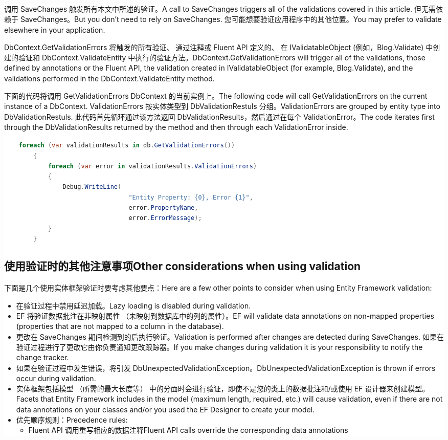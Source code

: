 <span data-ttu-id="8b5f8-164">调用 SaveChanges 触发所有本文中所述的验证。</span><span class="sxs-lookup"><span data-stu-id="8b5f8-164">A call to SaveChanges triggers all of the validations covered in this article.</span></span> <span data-ttu-id="8b5f8-165">但无需依赖于 SaveChanges。</span><span class="sxs-lookup"><span data-stu-id="8b5f8-165">But you don’t need to rely on SaveChanges.</span></span> <span data-ttu-id="8b5f8-166">您可能想要验证应用程序中的其他位置。</span><span class="sxs-lookup"><span data-stu-id="8b5f8-166">You may prefer to validate elsewhere in your application.</span></span>

<span data-ttu-id="8b5f8-167">DbContext.GetValidationErrors 将触发的所有验证、 通过注释或 Fluent API 定义的、 在 IValidatableObject (例如，Blog.Validate) 中创建的验证和 DbContext.ValidateEntity 中执行的验证方法。</span><span class="sxs-lookup"><span data-stu-id="8b5f8-167">DbContext.GetValidationErrors will trigger all of the validations, those defined by annotations or the Fluent API, the validation created in IValidatableObject (for example, Blog.Validate), and the validations performed in the DbContext.ValidateEntity method.</span></span>

<span data-ttu-id="8b5f8-168">下面的代码将调用 GetValidationErrors DbContext 的当前实例上。</span><span class="sxs-lookup"><span data-stu-id="8b5f8-168">The following code will call GetValidationErrors on the current instance of a DbContext.</span></span> <span data-ttu-id="8b5f8-169">ValidationErrors 按实体类型到 DbValidationRestuls 分组。</span><span class="sxs-lookup"><span data-stu-id="8b5f8-169">ValidationErrors are grouped by entity type into DbValidationRestuls.</span></span> <span data-ttu-id="8b5f8-170">此代码首先循环通过该方法返回 DbValidationResults，然后通过在每个 ValidationError。</span><span class="sxs-lookup"><span data-stu-id="8b5f8-170">The code iterates first through the DbValidationResults returned by the method and then through each ValidationError inside.</span></span>

``` csharp
    foreach (var validationResults in db.GetValidationErrors())
        {
            foreach (var error in validationResults.ValidationErrors)
            {
                Debug.WriteLine(
                                  "Entity Property: {0}, Error {1}",
                                  error.PropertyName,
                                  error.ErrorMessage);
            }
        }
```

## <a name="other-considerations-when-using-validation"></a><span data-ttu-id="8b5f8-171">使用验证时的其他注意事项</span><span class="sxs-lookup"><span data-stu-id="8b5f8-171">Other considerations when using validation</span></span>

<span data-ttu-id="8b5f8-172">下面是几个使用实体框架验证时要考虑其他要点：</span><span class="sxs-lookup"><span data-stu-id="8b5f8-172">Here are a few other points to consider when using Entity Framework validation:</span></span>

-   <span data-ttu-id="8b5f8-173">在验证过程中禁用延迟加载。</span><span class="sxs-lookup"><span data-stu-id="8b5f8-173">Lazy loading is disabled during validation.</span></span>
-   <span data-ttu-id="8b5f8-174">EF 将验证数据批注在非映射属性 （未映射到数据库中的列的属性）。</span><span class="sxs-lookup"><span data-stu-id="8b5f8-174">EF will validate data annotations on non-mapped properties (properties that are not mapped to a column in the database).</span></span>
-   <span data-ttu-id="8b5f8-175">更改在 SaveChanges 期间检测到的后执行验证。</span><span class="sxs-lookup"><span data-stu-id="8b5f8-175">Validation is performed after changes are detected during SaveChanges.</span></span> <span data-ttu-id="8b5f8-176">如果在验证过程进行了更改它由你负责通知更改跟踪器。</span><span class="sxs-lookup"><span data-stu-id="8b5f8-176">If you make changes during validation it is your responsibility to notify the change tracker.</span></span>
-   <span data-ttu-id="8b5f8-177">如果在验证过程中发生错误，将引发 DbUnexpectedValidationException。</span><span class="sxs-lookup"><span data-stu-id="8b5f8-177">DbUnexpectedValidationException is thrown if errors occur during validation.</span></span>
-   <span data-ttu-id="8b5f8-178">实体框架包括模型 （所需的最大长度等） 中的分面时会进行验证，即使不是您的类上的数据批注和/或使用 EF 设计器来创建模型。</span><span class="sxs-lookup"><span data-stu-id="8b5f8-178">Facets that Entity Framework includes in the model (maximum length, required, etc.) will cause validation, even if there are not data annotations on your classes and/or you used the EF Designer to create your model.</span></span>
-   <span data-ttu-id="8b5f8-179">优先顺序规则：</span><span class="sxs-lookup"><span data-stu-id="8b5f8-179">Precedence rules:</span></span>
    -   <span data-ttu-id="8b5f8-180">Fluent API 调用重写相应的数据注释</span><span class="sxs-lookup"><span data-stu-id="8b5f8-180">Fluent API calls override the corresponding data annotations</span></span>